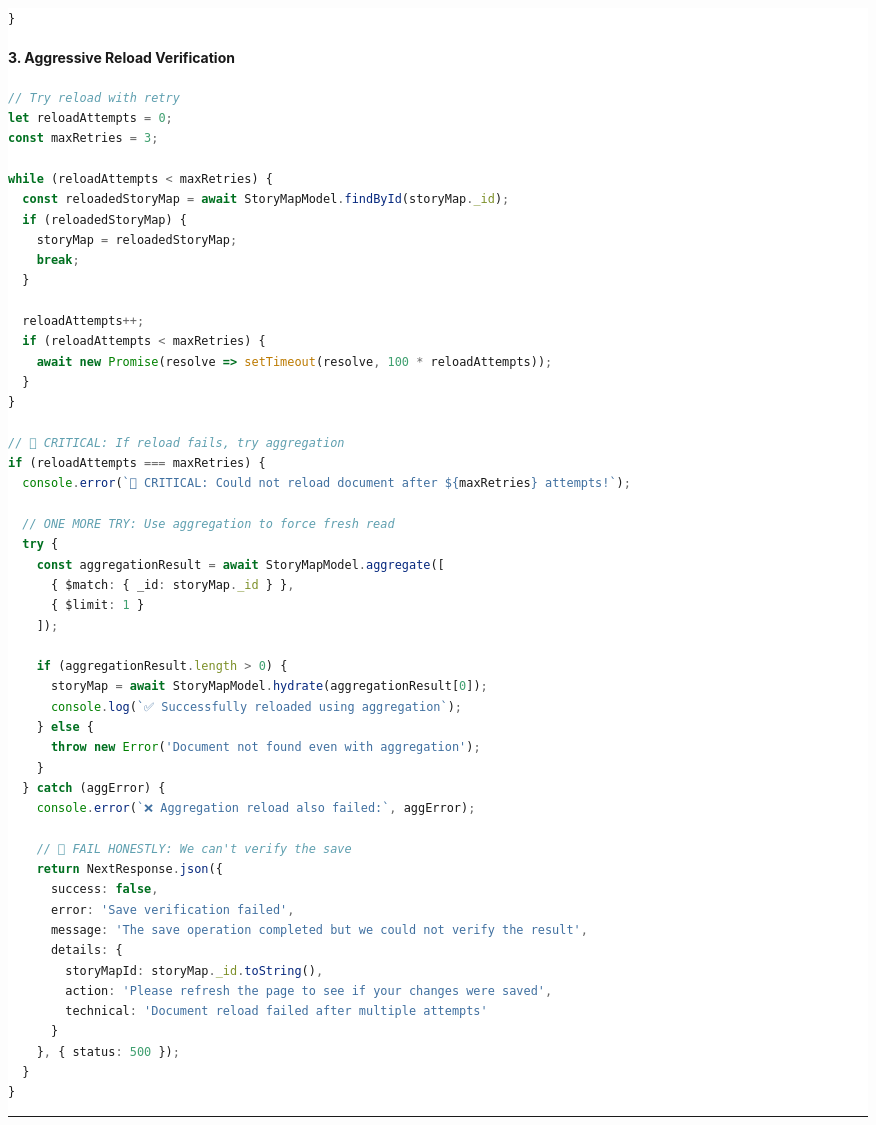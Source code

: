 ```typescript
}
```

#### 3. Aggressive Reload Verification

```typescript
// Try reload with retry
let reloadAttempts = 0;
const maxRetries = 3;

while (reloadAttempts < maxRetries) {
  const reloadedStoryMap = await StoryMapModel.findById(storyMap._id);
  if (reloadedStoryMap) {
    storyMap = reloadedStoryMap;
    break;
  }
  
  reloadAttempts++;
  if (reloadAttempts < maxRetries) {
    await new Promise(resolve => setTimeout(resolve, 100 * reloadAttempts));
  }
}

// 🎯 CRITICAL: If reload fails, try aggregation
if (reloadAttempts === maxRetries) {
  console.error(`🚨 CRITICAL: Could not reload document after ${maxRetries} attempts!`);
  
  // ONE MORE TRY: Use aggregation to force fresh read
  try {
    const aggregationResult = await StoryMapModel.aggregate([
      { $match: { _id: storyMap._id } },
      { $limit: 1 }
    ]);
    
    if (aggregationResult.length > 0) {
      storyMap = await StoryMapModel.hydrate(aggregationResult[0]);
      console.log(`✅ Successfully reloaded using aggregation`);
    } else {
      throw new Error('Document not found even with aggregation');
    }
  } catch (aggError) {
    console.error(`❌ Aggregation reload also failed:`, aggError);
    
    // 🚨 FAIL HONESTLY: We can't verify the save
    return NextResponse.json({
      success: false,
      error: 'Save verification failed',
      message: 'The save operation completed but we could not verify the result',
      details: {
        storyMapId: storyMap._id.toString(),
        action: 'Please refresh the page to see if your changes were saved',
        technical: 'Document reload failed after multiple attempts'
      }
    }, { status: 500 });
  }
}
```

---